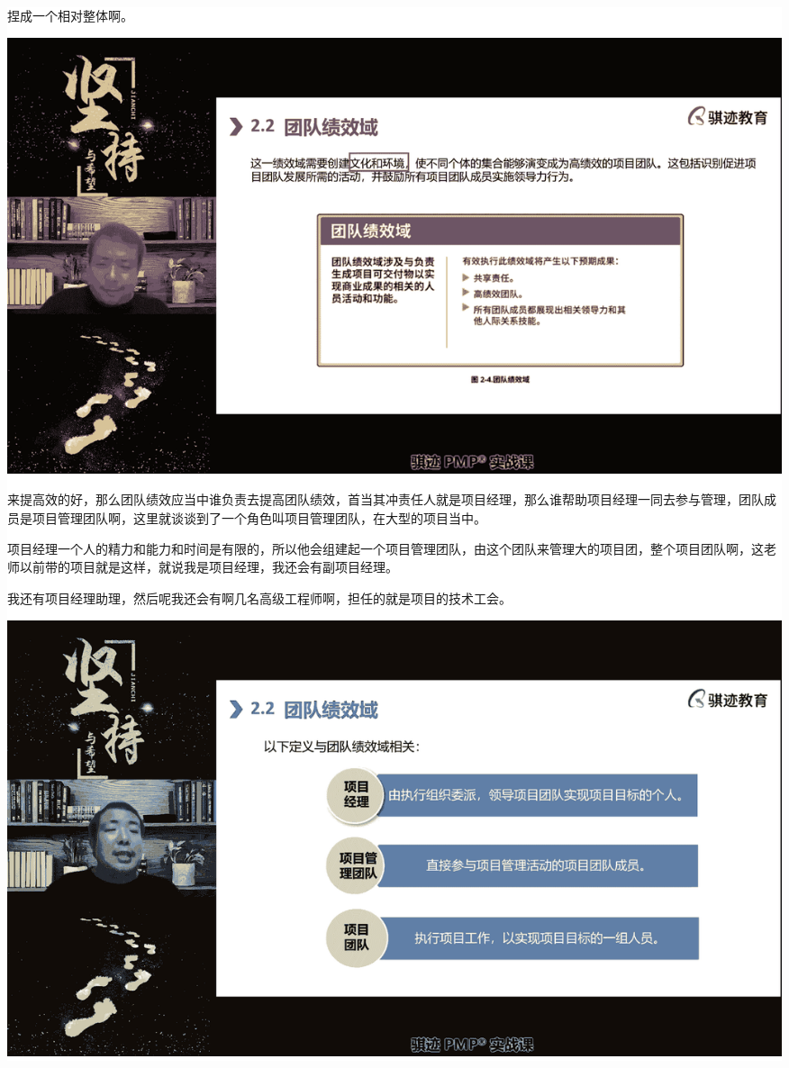 捏成一个相对整体啊。

![](img/df8153b66a04e93aca7d6efa9d11b165_135.png)

来提高效的好，那么团队绩效应当中谁负责去提高团队绩效，首当其冲责任人就是项目经理，那么谁帮助项目经理一同去参与管理，团队成员是项目管理团队啊，这里就谈谈到了一个角色叫项目管理团队，在大型的项目当中。

项目经理一个人的精力和能力和时间是有限的，所以他会组建起一个项目管理团队，由这个团队来管理大的项目团，整个项目团队啊，这老师以前带的项目就是这样，就说我是项目经理，我还会有副项目经理。

我还有项目经理助理，然后呢我还会有啊几名高级工程师啊，担任的就是项目的技术工会。

![](img/df8153b66a04e93aca7d6efa9d11b165_137.png)
